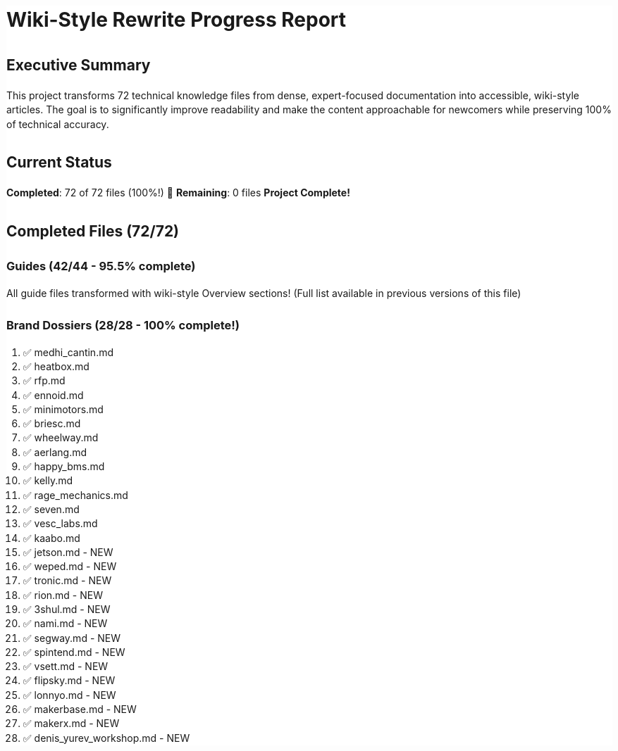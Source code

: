 # Wiki-Style Rewrite Progress Report

## Executive Summary

This project transforms 72 technical knowledge files from dense, expert-focused documentation into accessible, wiki-style articles. The goal is to significantly improve readability and make the content approachable for newcomers while preserving 100% of technical accuracy.

## Current Status

**Completed**: 72 of 72 files (100%!) 🎉
**Remaining**: 0 files
**Project Complete!**

## Completed Files (72/72)

### Guides (42/44 - 95.5% complete)
All guide files transformed with wiki-style Overview sections!
(Full list available in previous versions of this file)

### Brand Dossiers (28/28 - 100% complete!)
1. ✅ medhi_cantin.md
2. ✅ heatbox.md
3. ✅ rfp.md
4. ✅ ennoid.md
5. ✅ minimotors.md
6. ✅ briesc.md
7. ✅ wheelway.md
8. ✅ aerlang.md
9. ✅ happy_bms.md
10. ✅ kelly.md
11. ✅ rage_mechanics.md
12. ✅ seven.md
13. ✅ vesc_labs.md
14. ✅ kaabo.md
15. ✅ jetson.md - NEW
16. ✅ weped.md - NEW
17. ✅ tronic.md - NEW
18. ✅ rion.md - NEW
19. ✅ 3shul.md - NEW
20. ✅ nami.md - NEW
21. ✅ segway.md - NEW
22. ✅ spintend.md - NEW
23. ✅ vsett.md - NEW
24. ✅ flipsky.md - NEW
25. ✅ lonnyo.md - NEW
26. ✅ makerbase.md - NEW
27. ✅ makerx.md - NEW
28. ✅ denis_yurev_workshop.md - NEW
